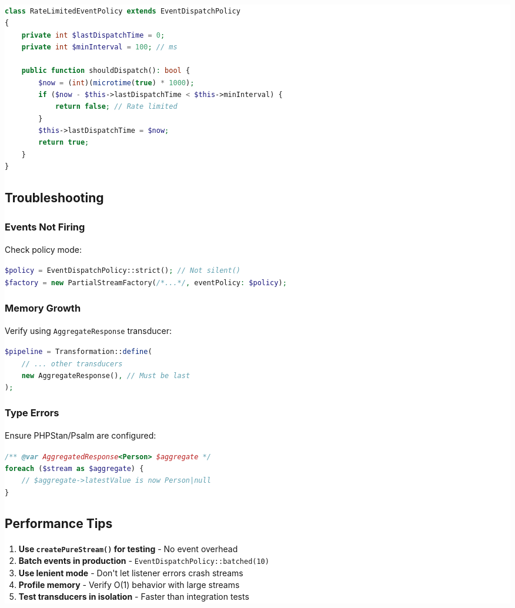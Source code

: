 ```php
class RateLimitedEventPolicy extends EventDispatchPolicy
{
    private int $lastDispatchTime = 0;
    private int $minInterval = 100; // ms

    public function shouldDispatch(): bool {
        $now = (int)(microtime(true) * 1000);
        if ($now - $this->lastDispatchTime < $this->minInterval) {
            return false; // Rate limited
        }
        $this->lastDispatchTime = $now;
        return true;
    }
}
```

## Troubleshooting

### Events Not Firing

Check policy mode:
```php
$policy = EventDispatchPolicy::strict(); // Not silent()
$factory = new PartialStreamFactory(/*...*/, eventPolicy: $policy);
```

### Memory Growth

Verify using `AggregateResponse` transducer:
```php
$pipeline = Transformation::define(
    // ... other transducers
    new AggregateResponse(), // Must be last
);
```

### Type Errors

Ensure PHPStan/Psalm are configured:
```php
/** @var AggregatedResponse<Person> $aggregate */
foreach ($stream as $aggregate) {
    // $aggregate->latestValue is now Person|null
}
```

## Performance Tips

1. **Use `createPureStream()` for testing** - No event overhead
2. **Batch events in production** - `EventDispatchPolicy::batched(10)`
3. **Use lenient mode** - Don't let listener errors crash streams
4. **Profile memory** - Verify O(1) behavior with large streams
5. **Test transducers in isolation** - Faster than integration tests
